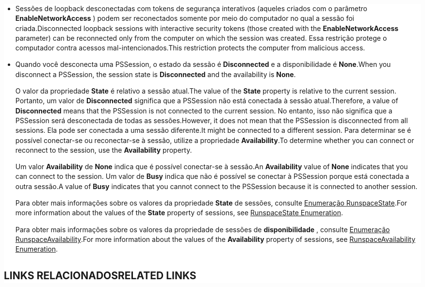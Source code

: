 - <span data-ttu-id="d4185-254">Sessões de loopback desconectadas com tokens de segurança interativos (aqueles criados com o parâmetro **EnableNetworkAccess** ) podem ser reconectados somente por meio do computador no qual a sessão foi criada.</span><span class="sxs-lookup"><span data-stu-id="d4185-254">Disconnected loopback sessions with interactive security tokens (those created with the **EnableNetworkAccess** parameter) can be reconnected only from the computer on which the session was created.</span></span> <span data-ttu-id="d4185-255">Essa restrição protege o computador contra acessos mal-intencionados.</span><span class="sxs-lookup"><span data-stu-id="d4185-255">This restriction protects the computer from malicious access.</span></span>
- <span data-ttu-id="d4185-256">Quando você desconecta uma PSSession, o estado da sessão é **Disconnected** e a disponibilidade é **None**.</span><span class="sxs-lookup"><span data-stu-id="d4185-256">When you disconnect a PSSession, the session state is **Disconnected** and the availability is **None**.</span></span>

  <span data-ttu-id="d4185-257">O valor da propriedade **State** é relativo a sessão atual.</span><span class="sxs-lookup"><span data-stu-id="d4185-257">The value of the **State** property is relative to the current session.</span></span> <span data-ttu-id="d4185-258">Portanto, um valor de **Disconnected** significa que a PSSession não está conectada à sessão atual.</span><span class="sxs-lookup"><span data-stu-id="d4185-258">Therefore, a value of **Disconnected** means that the PSSession is not connected to the current session.</span></span> <span data-ttu-id="d4185-259">No entanto, isso não significa que a PSSession será desconectada de todas as sessões.</span><span class="sxs-lookup"><span data-stu-id="d4185-259">However, it does not mean that the PSSession is disconnected from all sessions.</span></span> <span data-ttu-id="d4185-260">Ela pode ser conectada a uma sessão diferente.</span><span class="sxs-lookup"><span data-stu-id="d4185-260">It might be connected to a different session.</span></span> <span data-ttu-id="d4185-261">Para determinar se é possível conectar-se ou reconectar-se à sessão, utilize a propriedade **Availability**.</span><span class="sxs-lookup"><span data-stu-id="d4185-261">To determine whether you can connect or reconnect to the session, use the **Availability** property.</span></span>

  <span data-ttu-id="d4185-262">Um valor **Availability** de **None** indica que é possível conectar-se à sessão.</span><span class="sxs-lookup"><span data-stu-id="d4185-262">An **Availability** value of **None** indicates that you can connect to the session.</span></span> <span data-ttu-id="d4185-263">Um valor de **Busy** indica que não é possível se conectar à PSSession porque está conectada a outra sessão.</span><span class="sxs-lookup"><span data-stu-id="d4185-263">A value of **Busy** indicates that you cannot connect to the PSSession because it is connected to another session.</span></span>

  <span data-ttu-id="d4185-264">Para obter mais informações sobre os valores da propriedade **State** de sessões, consulte [Enumeração RunspaceState](/dotnet/api/system.management.automation.runspaces.runspacestate).</span><span class="sxs-lookup"><span data-stu-id="d4185-264">For more information about the values of the **State** property of sessions, see [RunspaceState Enumeration](/dotnet/api/system.management.automation.runspaces.runspacestate).</span></span>

  <span data-ttu-id="d4185-265">Para obter mais informações sobre os valores da propriedade de sessões de **disponibilidade** , consulte [Enumeração RunspaceAvailability](/dotnet/api/system.management.automation.runspaces.runspaceavailability).</span><span class="sxs-lookup"><span data-stu-id="d4185-265">For more information about the values of the **Availability** property of sessions, see [RunspaceAvailability Enumeration](/dotnet/api/system.management.automation.runspaces.runspaceavailability).</span></span>

## <span data-ttu-id="d4185-266">LINKS RELACIONADOS</span><span class="sxs-lookup"><span data-stu-id="d4185-266">RELATED LINKS</span></span>
